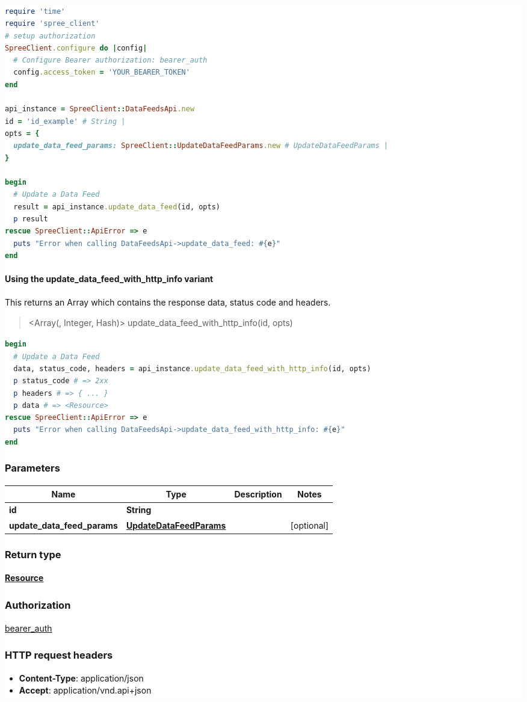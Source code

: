 ```ruby
require 'time'
require 'spree_client'
# setup authorization
SpreeClient.configure do |config|
  # Configure Bearer authorization: bearer_auth
  config.access_token = 'YOUR_BEARER_TOKEN'
end

api_instance = SpreeClient::DataFeedsApi.new
id = 'id_example' # String | 
opts = {
  update_data_feed_params: SpreeClient::UpdateDataFeedParams.new # UpdateDataFeedParams | 
}

begin
  # Update a Data Feed
  result = api_instance.update_data_feed(id, opts)
  p result
rescue SpreeClient::ApiError => e
  puts "Error when calling DataFeedsApi->update_data_feed: #{e}"
end
```

#### Using the update_data_feed_with_http_info variant

This returns an Array which contains the response data, status code and headers.

> <Array(<Resource>, Integer, Hash)> update_data_feed_with_http_info(id, opts)

```ruby
begin
  # Update a Data Feed
  data, status_code, headers = api_instance.update_data_feed_with_http_info(id, opts)
  p status_code # => 2xx
  p headers # => { ... }
  p data # => <Resource>
rescue SpreeClient::ApiError => e
  puts "Error when calling DataFeedsApi->update_data_feed_with_http_info: #{e}"
end
```

### Parameters

| Name | Type | Description | Notes |
| ---- | ---- | ----------- | ----- |
| **id** | **String** |  |  |
| **update_data_feed_params** | [**UpdateDataFeedParams**](UpdateDataFeedParams.md) |  | [optional] |

### Return type

[**Resource**](Resource.md)

### Authorization

[bearer_auth](../README.md#bearer_auth)

### HTTP request headers

- **Content-Type**: application/json
- **Accept**: application/vnd.api+json

